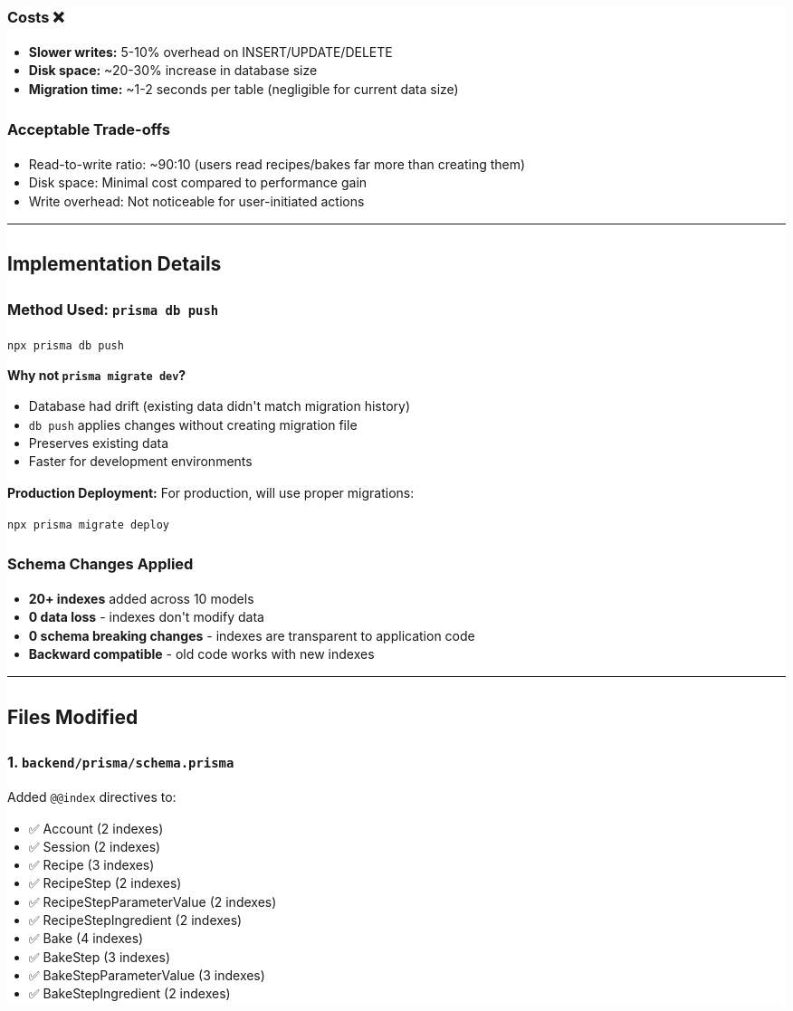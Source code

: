 ### Costs ❌
- **Slower writes:** 5-10% overhead on INSERT/UPDATE/DELETE
- **Disk space:** ~20-30% increase in database size
- **Migration time:** ~1-2 seconds per table (negligible for current data size)

### Acceptable Trade-offs
- Read-to-write ratio: ~90:10 (users read recipes/bakes far more than creating them)
- Disk space: Minimal cost compared to performance gain
- Write overhead: Not noticeable for user-initiated actions

---

## Implementation Details

### Method Used: `prisma db push`
```bash
npx prisma db push
```

**Why not `prisma migrate dev`?**
- Database had drift (existing data didn't match migration history)
- `db push` applies changes without creating migration file
- Preserves existing data
- Faster for development environments

**Production Deployment:**
For production, will use proper migrations:
```bash
npx prisma migrate deploy
```

### Schema Changes Applied
- **20+ indexes** added across 10 models
- **0 data loss** - indexes don't modify data
- **0 schema breaking changes** - indexes are transparent to application code
- **Backward compatible** - old code works with new indexes

---

## Files Modified

### 1. `backend/prisma/schema.prisma`
Added `@@index` directives to:
- ✅ Account (2 indexes)
- ✅ Session (2 indexes)
- ✅ Recipe (3 indexes)
- ✅ RecipeStep (2 indexes)
- ✅ RecipeStepParameterValue (2 indexes)
- ✅ RecipeStepIngredient (2 indexes)
- ✅ Bake (4 indexes)
- ✅ BakeStep (3 indexes)
- ✅ BakeStepParameterValue (3 indexes)
- ✅ BakeStepIngredient (2 indexes)
